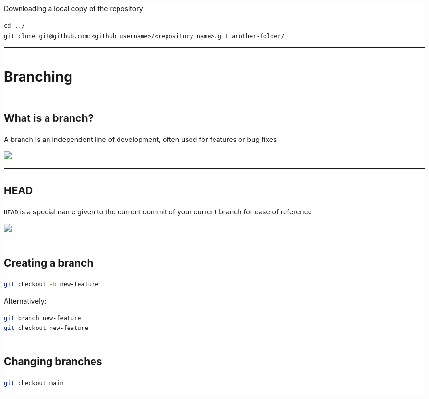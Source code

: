 Downloading a local copy of the repository

```
cd ../
git clone git@github.com:<github username>/<repository name>.git another-folder/
```

---

# Branching



---

## What is a branch?

A branch is an independent line of development, often used for features or bug fixes

<div>
<img src="branch.svg" width=650>
</div>

---

## HEAD

`HEAD` is a special name given to the current commit of your current branch for ease of reference

<div>
<img src="head-to-master.png" width=650>
</div>

---

## Creating a branch

```sh
git checkout -b new-feature
```

Alternatively:

```sh
git branch new-feature
git checkout new-feature
```

---

## Changing branches

```sh
git checkout main
```

---